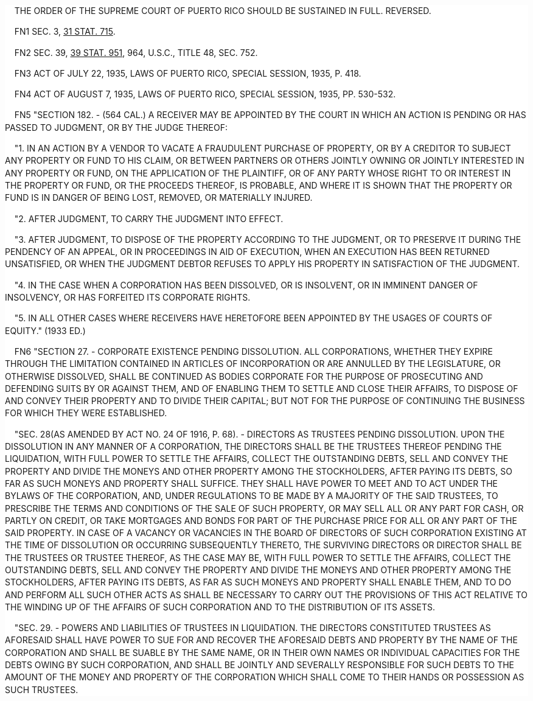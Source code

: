     THE ORDER OF THE SUPREME COURT OF PUERTO RICO SHOULD BE SUSTAINED IN FULL.  REVERSED.

    FN1  SEC. 3, [31 STAT. 715][/us/stat/31/715].

    FN2  SEC. 39, [39 STAT. 951][/us/stat/39/951], 964, U.S.C., TITLE 48, SEC. 752.

    FN3  ACT OF JULY 22, 1935, LAWS OF PUERTO RICO, SPECIAL SESSION, 1935, P. 418.

    FN4  ACT OF AUGUST 7, 1935, LAWS OF PUERTO RICO, SPECIAL SESSION, 1935, PP. 530-532.

    FN5  "SECTION 182.  - (564 CAL.)  A RECEIVER MAY BE APPOINTED BY THE COURT IN WHICH AN ACTION IS PENDING OR HAS PASSED TO JUDGMENT, OR BY THE JUDGE THEREOF:

    "1.  IN AN ACTION BY A VENDOR TO VACATE A FRAUDULENT PURCHASE OF PROPERTY, OR BY A CREDITOR TO SUBJECT ANY PROPERTY OR FUND TO HIS CLAIM, OR BETWEEN PARTNERS OR OTHERS JOINTLY OWNING OR JOINTLY INTERESTED IN ANY PROPERTY OR FUND, ON THE APPLICATION OF THE PLAINTIFF, OR OF ANY PARTY WHOSE RIGHT TO OR INTEREST IN THE PROPERTY OR FUND, OR THE PROCEEDS THEREOF, IS PROBABLE, AND WHERE IT IS SHOWN THAT THE PROPERTY OR FUND IS IN DANGER OF BEING LOST, REMOVED, OR MATERIALLY INJURED.

    "2.  AFTER JUDGMENT, TO CARRY THE JUDGMENT INTO EFFECT.

    "3.  AFTER JUDGMENT, TO DISPOSE OF THE PROPERTY ACCORDING TO THE JUDGMENT, OR TO PRESERVE IT DURING THE PENDENCY OF AN APPEAL, OR IN PROCEEDINGS IN AID OF EXECUTION, WHEN AN EXECUTION HAS BEEN RETURNED UNSATISFIED, OR WHEN THE JUDGMENT DEBTOR REFUSES TO APPLY HIS PROPERTY IN SATISFACTION OF THE JUDGMENT.

    "4.  IN THE CASE WHEN A CORPORATION HAS BEEN DISSOLVED, OR IS INSOLVENT, OR IN IMMINENT DANGER OF INSOLVENCY, OR HAS FORFEITED ITS CORPORATE RIGHTS.

    "5.  IN ALL OTHER CASES WHERE RECEIVERS HAVE HERETOFORE BEEN APPOINTED BY THE USAGES OF COURTS OF EQUITY."  (1933 ED.)

    FN6  "SECTION 27.  - CORPORATE EXISTENCE PENDING DISSOLUTION.  ALL CORPORATIONS, WHETHER THEY EXPIRE THROUGH THE LIMITATION CONTAINED IN ARTICLES OF INCORPORATION OR ARE ANNULLED BY THE LEGISLATURE, OR OTHERWISE DISSOLVED, SHALL BE CONTINUED AS BODIES CORPORATE FOR THE PURPOSE OF PROSECUTING AND DEFENDING SUITS BY OR AGAINST THEM, AND OF ENABLING THEM TO SETTLE AND CLOSE THEIR AFFAIRS, TO DISPOSE OF AND CONVEY THEIR PROPERTY AND TO DIVIDE THEIR CAPITAL; BUT NOT FOR THE PURPOSE OF CONTINUING THE BUSINESS FOR WHICH THEY WERE ESTABLISHED.

    "SEC. 28(AS AMENDED BY ACT NO. 24 OF 1916, P. 68).  - DIRECTORS AS TRUSTEES PENDING DISSOLUTION.  UPON THE DISSOLUTION IN ANY MANNER OF A CORPORATION, THE DIRECTORS SHALL BE THE TRUSTEES THEREOF PENDING THE LIQUIDATION, WITH FULL POWER TO SETTLE THE AFFAIRS, COLLECT THE OUTSTANDING DEBTS, SELL AND CONVEY THE PROPERTY AND DIVIDE THE MONEYS AND OTHER PROPERTY AMONG THE STOCKHOLDERS, AFTER PAYING ITS DEBTS, SO FAR AS SUCH MONEYS AND PROPERTY SHALL SUFFICE.  THEY SHALL HAVE POWER TO MEET AND TO ACT UNDER THE BYLAWS OF THE CORPORATION, AND, UNDER REGULATIONS TO BE MADE BY A MAJORITY OF THE SAID TRUSTEES, TO PRESCRIBE THE TERMS AND CONDITIONS OF THE SALE OF SUCH PROPERTY, OR MAY SELL ALL OR ANY PART FOR CASH, OR PARTLY ON CREDIT, OR TAKE MORTGAGES AND BONDS FOR PART OF THE PURCHASE PRICE FOR ALL OR ANY PART OF THE SAID PROPERTY.  IN CASE OF A VACANCY OR VACANCIES IN THE BOARD OF DIRECTORS OF SUCH CORPORATION EXISTING AT THE TIME OF DISSOLUTION OR OCCURRING SUBSEQUENTLY THERETO, THE SURVIVING DIRECTORS OR DIRECTOR SHALL BE THE TRUSTEES OR TRUSTEE THEREOF, AS THE CASE MAY BE, WITH FULL POWER TO SETTLE THE AFFAIRS, COLLECT THE OUTSTANDING DEBTS, SELL AND CONVEY THE PROPERTY AND DIVIDE THE MONEYS AND OTHER PROPERTY AMONG THE STOCKHOLDERS, AFTER PAYING ITS DEBTS, AS FAR AS SUCH MONEYS AND PROPERTY SHALL ENABLE THEM, AND TO DO AND PERFORM ALL SUCH OTHER ACTS AS SHALL BE NECESSARY TO CARRY OUT THE PROVISIONS OF THIS ACT RELATIVE TO THE WINDING UP OF THE AFFAIRS OF SUCH CORPORATION AND TO THE DISTRIBUTION OF ITS ASSETS.

    "SEC. 29.  - POWERS AND LIABILITIES OF TRUSTEES IN LIQUIDATION.  THE DIRECTORS CONSTITUTED TRUSTEES AS AFORESAID SHALL HAVE POWER TO SUE FOR AND RECOVER THE AFORESAID DEBTS AND PROPERTY BY THE NAME OF THE CORPORATION AND SHALL BE SUABLE BY THE SAME NAME, OR IN THEIR OWN NAMES OR INDIVIDUAL CAPACITIES FOR THE DEBTS OWING BY SUCH CORPORATION, AND SHALL BE JOINTLY AND SEVERALLY RESPONSIBLE FOR SUCH DEBTS TO THE AMOUNT OF THE MONEY AND PROPERTY OF THE CORPORATION WHICH SHALL COME TO THEIR HANDS OR POSSESSION AS SUCH TRUSTEES.


[/us/courts/scotus/usReporter/315/637]: https://publicdocs.github.io/go/links?ns=uslm-x&ref=%2Fus%2Fcourts%2Fscotus%2FusReporter%2F315%2F637
[/us/courts/scotus/usReporter/314/589]: https://publicdocs.github.io/go/links?ns=uslm-x&ref=%2Fus%2Fcourts%2Fscotus%2FusReporter%2F314%2F589
[/us/courts/scotus/usReporter/309/543]: https://publicdocs.github.io/go/links?ns=uslm-x&ref=%2Fus%2Fcourts%2Fscotus%2FusReporter%2F309%2F543
[/us/courts/scotus/usReporter/309/543]: https://publicdocs.github.io/go/links?ns=uslm-x&ref=%2Fus%2Fcourts%2Fscotus%2FusReporter%2F309%2F543
[/us/courts/scotus/usReporter/306/505]: https://publicdocs.github.io/go/links?ns=uslm-x&ref=%2Fus%2Fcourts%2Fscotus%2FusReporter%2F306%2F505
[/us/courts/scotus/usReporter/308/463]: https://publicdocs.github.io/go/links?ns=uslm-x&ref=%2Fus%2Fcourts%2Fscotus%2FusReporter%2F308%2F463
[/us/stat/31/715]: https://publicdocs.github.io/go/links?ns=uslm&ref=%2Fus%2Fstat%2F31%2F715
[/us/stat/39/951]: https://publicdocs.github.io/go/links?ns=uslm&ref=%2Fus%2Fstat%2F39%2F951